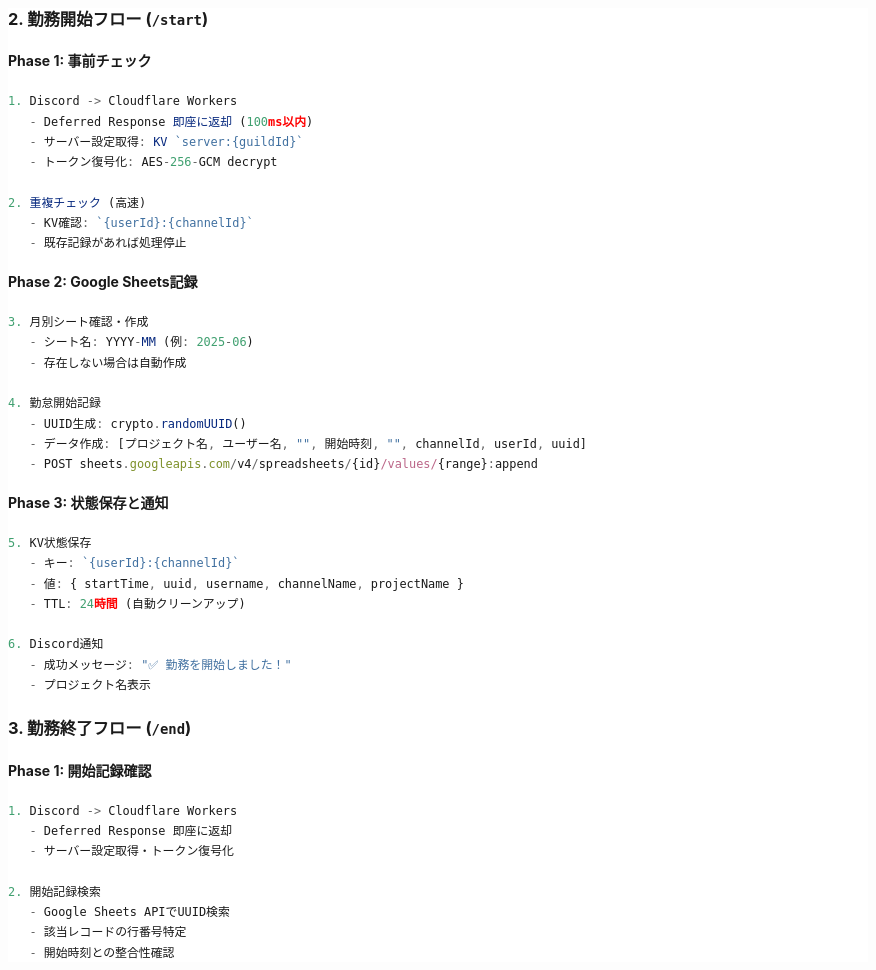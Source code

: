 ### 2. 勤務開始フロー (`/start`)

#### Phase 1: 事前チェック
```typescript
1. Discord -> Cloudflare Workers
   - Deferred Response 即座に返却 (100ms以内)
   - サーバー設定取得: KV `server:{guildId}`
   - トークン復号化: AES-256-GCM decrypt
   
2. 重複チェック (高速)
   - KV確認: `{userId}:{channelId}`
   - 既存記録があれば処理停止
```

#### Phase 2: Google Sheets記録
```typescript
3. 月別シート確認・作成
   - シート名: YYYY-MM (例: 2025-06)
   - 存在しない場合は自動作成
   
4. 勤怠開始記録
   - UUID生成: crypto.randomUUID()
   - データ作成: [プロジェクト名, ユーザー名, "", 開始時刻, "", channelId, userId, uuid]
   - POST sheets.googleapis.com/v4/spreadsheets/{id}/values/{range}:append
```

#### Phase 3: 状態保存と通知
```typescript
5. KV状態保存
   - キー: `{userId}:{channelId}`
   - 値: { startTime, uuid, username, channelName, projectName }
   - TTL: 24時間 (自動クリーンアップ)
   
6. Discord通知
   - 成功メッセージ: "✅ 勤務を開始しました！"
   - プロジェクト名表示
```

### 3. 勤務終了フロー (`/end`)

#### Phase 1: 開始記録確認
```typescript
1. Discord -> Cloudflare Workers  
   - Deferred Response 即座に返却
   - サーバー設定取得・トークン復号化
   
2. 開始記録検索
   - Google Sheets APIでUUID検索
   - 該当レコードの行番号特定
   - 開始時刻との整合性確認
```
